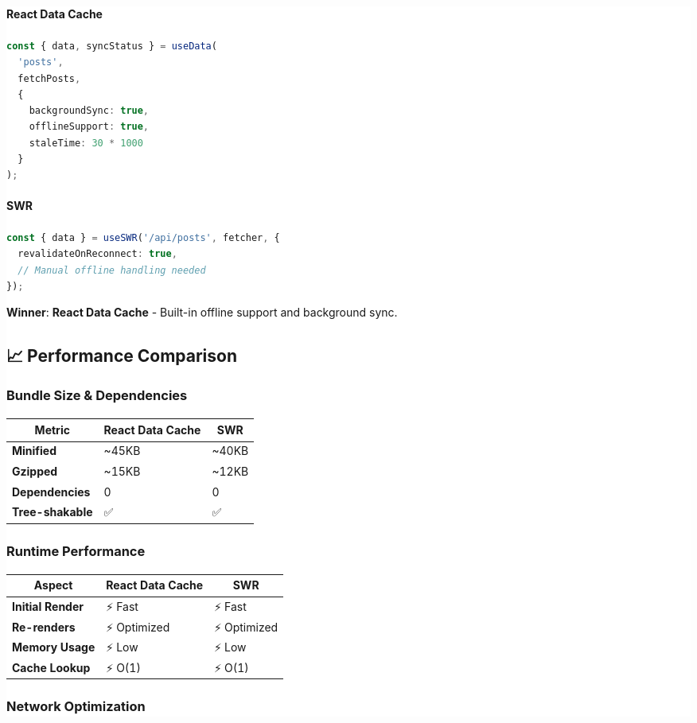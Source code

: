 #### **React Data Cache**

```typescript
const { data, syncStatus } = useData(
  'posts',
  fetchPosts,
  {
    backgroundSync: true,
    offlineSupport: true,
    staleTime: 30 * 1000
  }
);
```

#### **SWR**

```typescript
const { data } = useSWR('/api/posts', fetcher, {
  revalidateOnReconnect: true,
  // Manual offline handling needed
});
```

**Winner**: **React Data Cache** - Built-in offline support and background sync.

## 📈 **Performance Comparison**

### **Bundle Size & Dependencies**

| Metric | React Data Cache | SWR |
|--------|------------------|-----|
| **Minified** | ~45KB | ~40KB |
| **Gzipped** | ~15KB | ~12KB |
| **Dependencies** | 0 | 0 |
| **Tree-shakable** | ✅ | ✅ |

### **Runtime Performance**

| Aspect | React Data Cache | SWR |
|--------|------------------|-----|
| **Initial Render** | ⚡ Fast | ⚡ Fast |
| **Re-renders** | ⚡ Optimized | ⚡ Optimized |
| **Memory Usage** | ⚡ Low | ⚡ Low |
| **Cache Lookup** | ⚡ O(1) | ⚡ O(1) |

### **Network Optimization**
